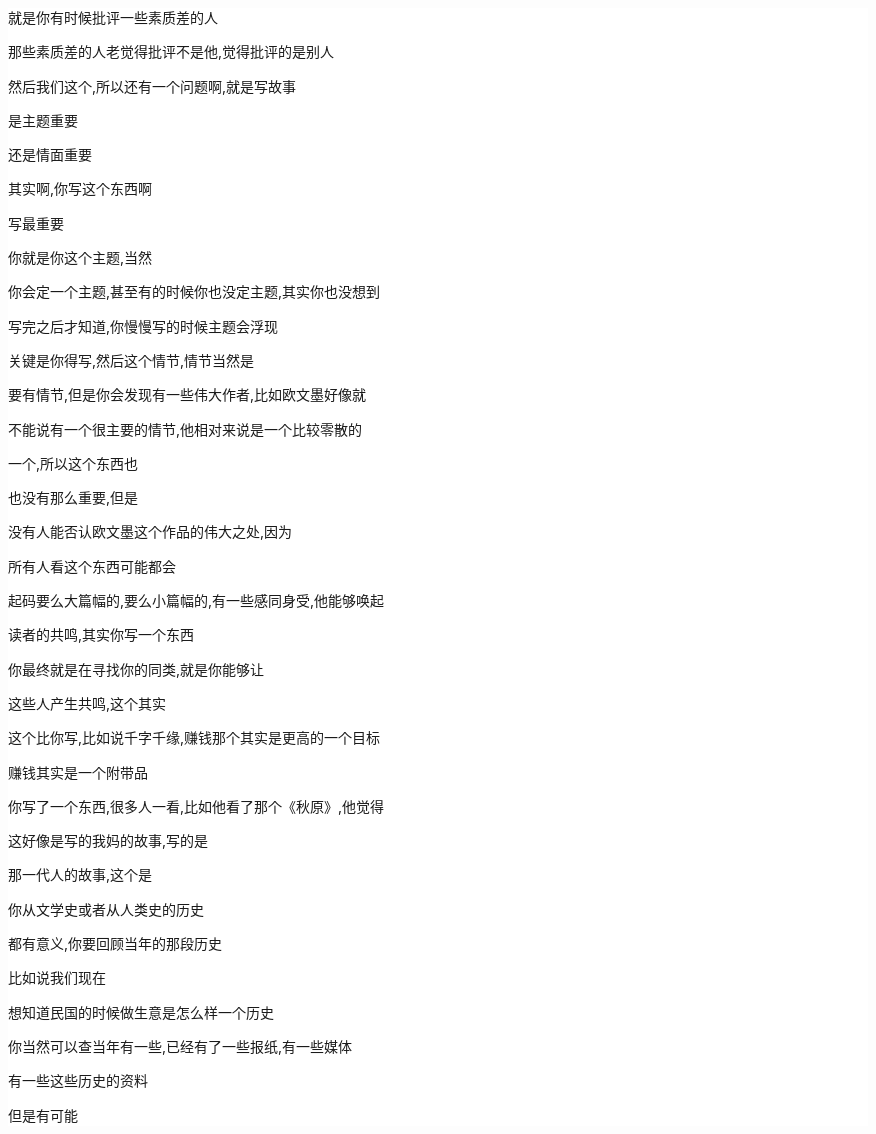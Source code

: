 就是你有时候批评一些素质差的人

那些素质差的人老觉得批评不是他,觉得批评的是别人

然后我们这个,所以还有一个问题啊,就是写故事

是主题重要

还是情面重要

其实啊,你写这个东西啊

写最重要

你就是你这个主题,当然

你会定一个主题,甚至有的时候你也没定主题,其实你也没想到

写完之后才知道,你慢慢写的时候主题会浮现

关键是你得写,然后这个情节,情节当然是

要有情节,但是你会发现有一些伟大作者,比如欧文墨好像就

不能说有一个很主要的情节,他相对来说是一个比较零散的

一个,所以这个东西也

也没有那么重要,但是

没有人能否认欧文墨这个作品的伟大之处,因为

所有人看这个东西可能都会

起码要么大篇幅的,要么小篇幅的,有一些感同身受,他能够唤起

读者的共鸣,其实你写一个东西

你最终就是在寻找你的同类,就是你能够让

这些人产生共鸣,这个其实

这个比你写,比如说千字千缘,赚钱那个其实是更高的一个目标

赚钱其实是一个附带品

你写了一个东西,很多人一看,比如他看了那个《秋原》,他觉得

这好像是写的我妈的故事,写的是

那一代人的故事,这个是

你从文学史或者从人类史的历史

都有意义,你要回顾当年的那段历史

比如说我们现在

想知道民国的时候做生意是怎么样一个历史

你当然可以查当年有一些,已经有了一些报纸,有一些媒体

有一些这些历史的资料

但是有可能
